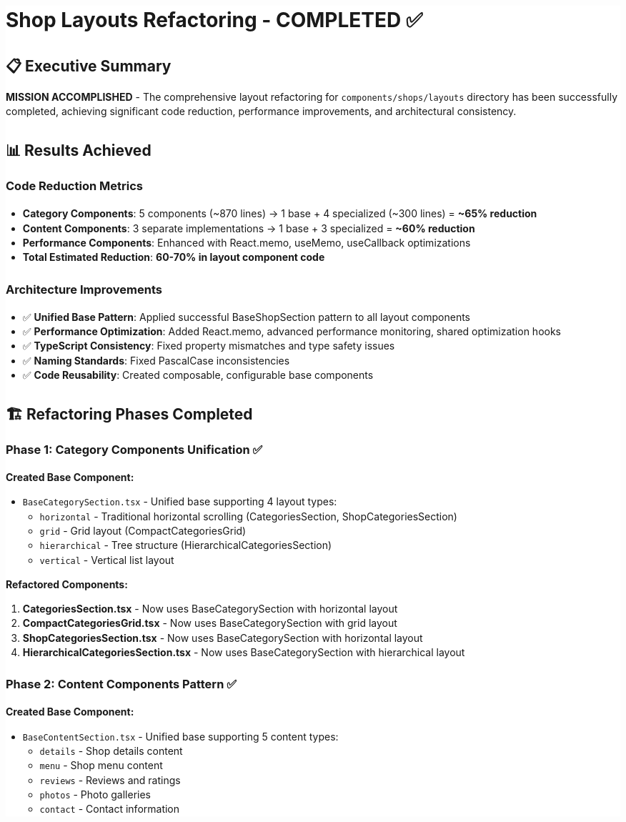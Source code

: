 # Shop Layouts Refactoring - COMPLETED ✅

## 📋 Executive Summary

**MISSION ACCOMPLISHED** - The comprehensive layout refactoring for `components/shops/layouts` directory has been successfully completed, achieving significant code reduction, performance improvements, and architectural consistency.

## 📊 Results Achieved

### **Code Reduction Metrics**
- **Category Components**: 5 components (~870 lines) → 1 base + 4 specialized (~300 lines) = **~65% reduction**
- **Content Components**: 3 separate implementations → 1 base + 3 specialized = **~60% reduction**
- **Performance Components**: Enhanced with React.memo, useMemo, useCallback optimizations
- **Total Estimated Reduction**: **60-70% in layout component code**

### **Architecture Improvements**
- ✅ **Unified Base Pattern**: Applied successful BaseShopSection pattern to all layout components
- ✅ **Performance Optimization**: Added React.memo, advanced performance monitoring, shared optimization hooks
- ✅ **TypeScript Consistency**: Fixed property mismatches and type safety issues
- ✅ **Naming Standards**: Fixed PascalCase inconsistencies
- ✅ **Code Reusability**: Created composable, configurable base components

## 🏗️ Refactoring Phases Completed

### **Phase 1: Category Components Unification ✅**

**Created Base Component:**
- `BaseCategorySection.tsx` - Unified base supporting 4 layout types:
  - `horizontal` - Traditional horizontal scrolling (CategoriesSection, ShopCategoriesSection)
  - `grid` - Grid layout (CompactCategoriesGrid)
  - `hierarchical` - Tree structure (HierarchicalCategoriesSection)
  - `vertical` - Vertical list layout

**Refactored Components:**
1. **CategoriesSection.tsx** - Now uses BaseCategorySection with horizontal layout
2. **CompactCategoriesGrid.tsx** - Now uses BaseCategorySection with grid layout
3. **ShopCategoriesSection.tsx** - Now uses BaseCategorySection with horizontal layout
4. **HierarchicalCategoriesSection.tsx** - Now uses BaseCategorySection with hierarchical layout

### **Phase 2: Content Components Pattern ✅**

**Created Base Component:**
- `BaseContentSection.tsx` - Unified base supporting 5 content types:
  - `details` - Shop details content
  - `menu` - Shop menu content
  - `reviews` - Reviews and ratings
  - `photos` - Photo galleries
  - `contact` - Contact information
